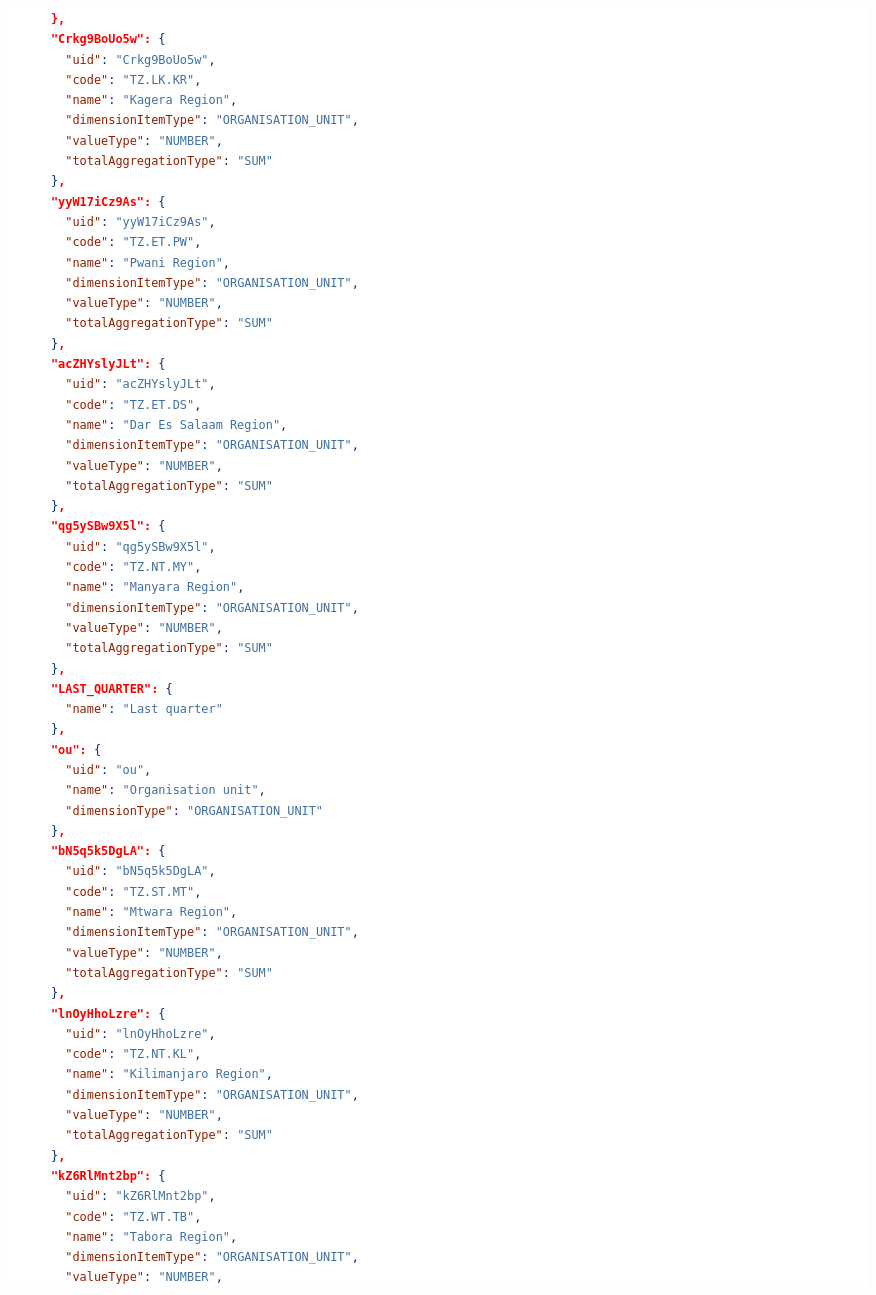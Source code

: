   ```json
        },
        "Crkg9BoUo5w": {
          "uid": "Crkg9BoUo5w",
          "code": "TZ.LK.KR",
          "name": "Kagera Region",
          "dimensionItemType": "ORGANISATION_UNIT",
          "valueType": "NUMBER",
          "totalAggregationType": "SUM"
        },
        "yyW17iCz9As": {
          "uid": "yyW17iCz9As",
          "code": "TZ.ET.PW",
          "name": "Pwani Region",
          "dimensionItemType": "ORGANISATION_UNIT",
          "valueType": "NUMBER",
          "totalAggregationType": "SUM"
        },
        "acZHYslyJLt": {
          "uid": "acZHYslyJLt",
          "code": "TZ.ET.DS",
          "name": "Dar Es Salaam Region",
          "dimensionItemType": "ORGANISATION_UNIT",
          "valueType": "NUMBER",
          "totalAggregationType": "SUM"
        },
        "qg5ySBw9X5l": {
          "uid": "qg5ySBw9X5l",
          "code": "TZ.NT.MY",
          "name": "Manyara Region",
          "dimensionItemType": "ORGANISATION_UNIT",
          "valueType": "NUMBER",
          "totalAggregationType": "SUM"
        },
        "LAST_QUARTER": {
          "name": "Last quarter"
        },
        "ou": {
          "uid": "ou",
          "name": "Organisation unit",
          "dimensionType": "ORGANISATION_UNIT"
        },
        "bN5q5k5DgLA": {
          "uid": "bN5q5k5DgLA",
          "code": "TZ.ST.MT",
          "name": "Mtwara Region",
          "dimensionItemType": "ORGANISATION_UNIT",
          "valueType": "NUMBER",
          "totalAggregationType": "SUM"
        },
        "lnOyHhoLzre": {
          "uid": "lnOyHhoLzre",
          "code": "TZ.NT.KL",
          "name": "Kilimanjaro Region",
          "dimensionItemType": "ORGANISATION_UNIT",
          "valueType": "NUMBER",
          "totalAggregationType": "SUM"
        },
        "kZ6RlMnt2bp": {
          "uid": "kZ6RlMnt2bp",
          "code": "TZ.WT.TB",
          "name": "Tabora Region",
          "dimensionItemType": "ORGANISATION_UNIT",
          "valueType": "NUMBER",
  ```